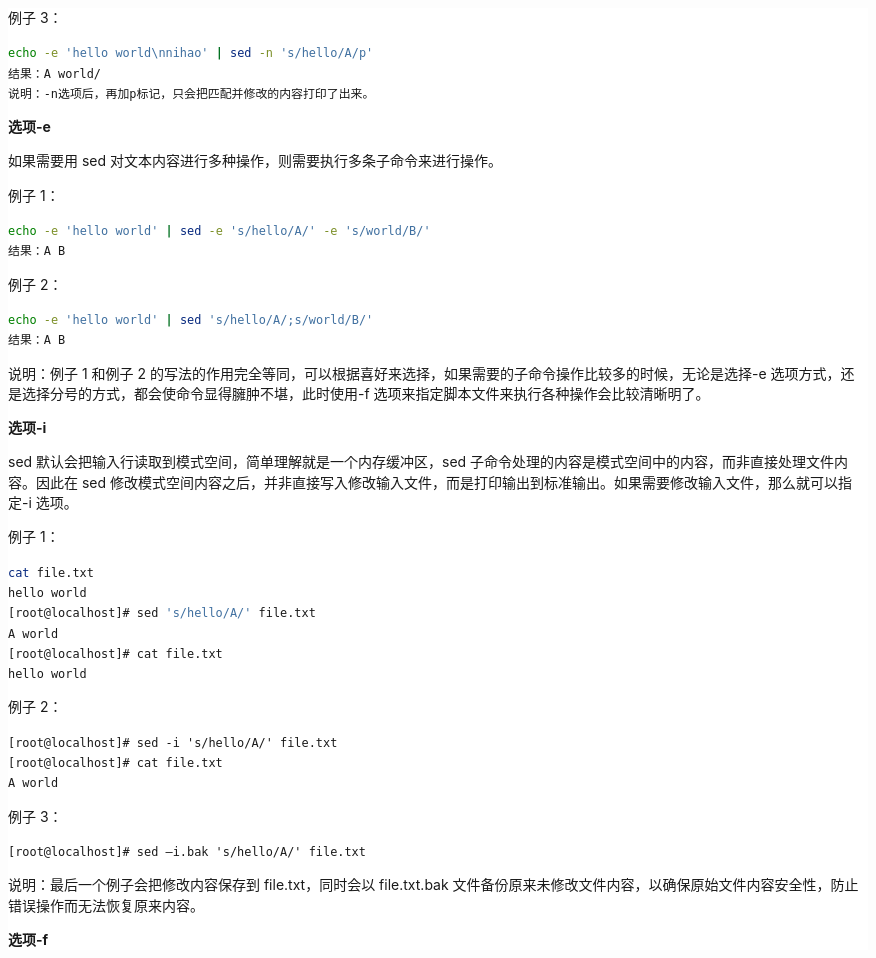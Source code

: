 例子 3：

```sh
echo -e 'hello world\nnihao' | sed -n 's/hello/A/p'
结果：A world/
说明：-n选项后，再加p标记，只会把匹配并修改的内容打印了出来。
```

**选项-e**

如果需要用 sed 对文本内容进行多种操作，则需要执行多条子命令来进行操作。

例子 1：

```sh
echo -e 'hello world' | sed -e 's/hello/A/' -e 's/world/B/'
结果：A B
```

例子 2：

```sh
echo -e 'hello world' | sed 's/hello/A/;s/world/B/'
结果：A B
```

说明：例子 1 和例子 2 的写法的作用完全等同，可以根据喜好来选择，如果需要的子命令操作比较多的时候，无论是选择-e 选项方式，还是选择分号的方式，都会使命令显得臃肿不堪，此时使用-f 选项来指定脚本文件来执行各种操作会比较清晰明了。

**选项-i**

sed 默认会把输入行读取到模式空间，简单理解就是一个内存缓冲区，sed 子命令处理的内容是模式空间中的内容，而非直接处理文件内容。因此在 sed 修改模式空间内容之后，并非直接写入修改输入文件，而是打印输出到标准输出。如果需要修改输入文件，那么就可以指定-i 选项。

例子 1：

```sh
cat file.txt
hello world
[root@localhost]# sed 's/hello/A/' file.txt
A world
[root@localhost]# cat file.txt
hello world
```

例子 2：

```
[root@localhost]# sed -i 's/hello/A/' file.txt
[root@localhost]# cat file.txt
A world
```

例子 3：

```
[root@localhost]# sed –i.bak 's/hello/A/' file.txt
```

说明：最后一个例子会把修改内容保存到 file.txt，同时会以 file.txt.bak 文件备份原来未修改文件内容，以确保原始文件内容安全性，防止错误操作而无法恢复原来内容。

**选项-f**
